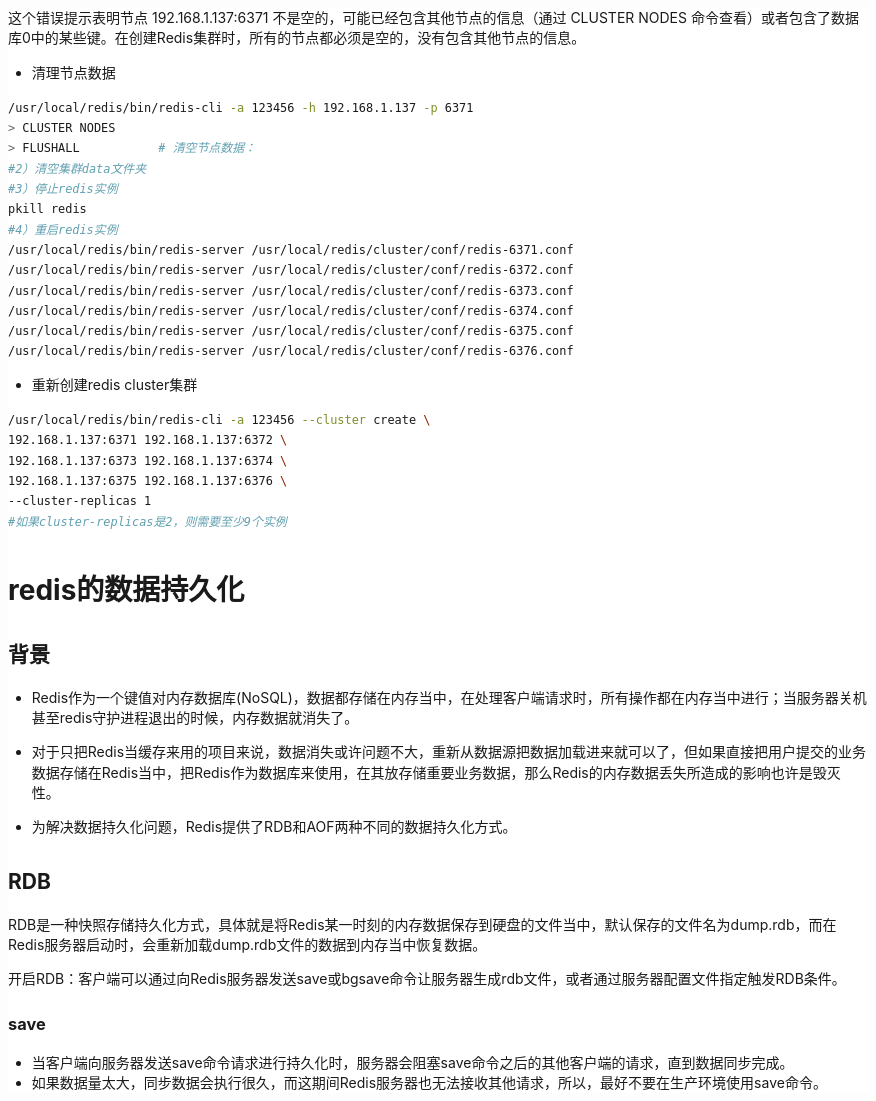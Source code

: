 这个错误提示表明节点 192.168.1.137:6371 不是空的，可能已经包含其他节点的信息（通过 CLUSTER NODES 命令查看）或者包含了数据库0中的某些键。在创建Redis集群时，所有的节点都必须是空的，没有包含其他节点的信息。

- 清理节点数据

~~~sh
/usr/local/redis/bin/redis-cli -a 123456 -h 192.168.1.137 -p 6371
> CLUSTER NODES   
> FLUSHALL           # 清空节点数据：
#2）清空集群data文件夹
#3）停止redis实例
pkill redis
#4）重启redis实例
/usr/local/redis/bin/redis-server /usr/local/redis/cluster/conf/redis-6371.conf
/usr/local/redis/bin/redis-server /usr/local/redis/cluster/conf/redis-6372.conf
/usr/local/redis/bin/redis-server /usr/local/redis/cluster/conf/redis-6373.conf
/usr/local/redis/bin/redis-server /usr/local/redis/cluster/conf/redis-6374.conf
/usr/local/redis/bin/redis-server /usr/local/redis/cluster/conf/redis-6375.conf
/usr/local/redis/bin/redis-server /usr/local/redis/cluster/conf/redis-6376.conf
~~~

- 重新创建redis cluster集群

~~~sh
/usr/local/redis/bin/redis-cli -a 123456 --cluster create \
192.168.1.137:6371 192.168.1.137:6372 \
192.168.1.137:6373 192.168.1.137:6374 \
192.168.1.137:6375 192.168.1.137:6376 \
--cluster-replicas 1   
#如果cluster-replicas是2，则需要至少9个实例
~~~

# redis的数据持久化

## 背景

- Redis作为一个键值对内存数据库(NoSQL)，数据都存储在内存当中，在处理客户端请求时，所有操作都在内存当中进行；当服务器关机甚至redis守护进程退出的时候，内存数据就消失了。
- 对于只把Redis当缓存来用的项目来说，数据消失或许问题不大，重新从数据源把数据加载进来就可以了，但如果直接把用户提交的业务数据存储在Redis当中，把Redis作为数据库来使用，在其放存储重要业务数据，那么Redis的内存数据丢失所造成的影响也许是毁灭性。

- 为解决数据持久化问题，Redis提供了RDB和AOF两种不同的数据持久化方式。

## RDB

RDB是一种快照存储持久化方式，具体就是将Redis某一时刻的内存数据保存到硬盘的文件当中，默认保存的文件名为dump.rdb，而在Redis服务器启动时，会重新加载dump.rdb文件的数据到内存当中恢复数据。

开启RDB：客户端可以通过向Redis服务器发送save或bgsave命令让服务器生成rdb文件，或者通过服务器配置文件指定触发RDB条件。

### save

- 当客户端向服务器发送save命令请求进行持久化时，服务器会阻塞save命令之后的其他客户端的请求，直到数据同步完成。
- 如果数据量太大，同步数据会执行很久，而这期间Redis服务器也无法接收其他请求，所以，最好不要在生产环境使用save命令。
